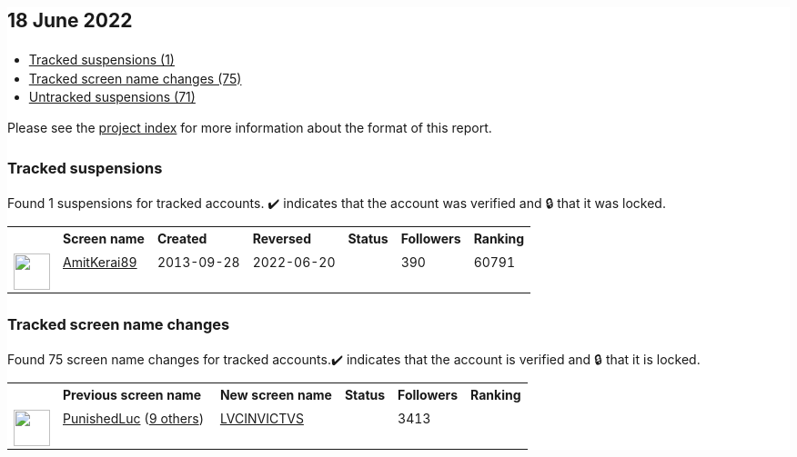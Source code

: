 ## 18 June 2022

* [Tracked suspensions (1)](#tracked-suspensions)
* [Tracked screen name changes (75)](#tracked-screen-name-changes)
* [Untracked suspensions (71)](#untracked-suspensions)

Please see the [project index](https://github.com/travisbrown/twitter-watch) for more information about the format of this report.

### Tracked suspensions

Found 1 suspensions for tracked accounts.
  ✔️ indicates that the account was verified and 🔒 that it was locked.

<table>
    <tr>
        <th></th>
        <th align="left">Screen name</th>
        <th align="left">Created</th>
        <th align="left">Reversed</th>
        <th align="left">Status</th>
        <th align="left">Followers</th>
        <th align="left">Ranking</th></tr>
    </tr>
        <tr>
            <td><a href="https://twitter.com/intent/user?user_id=1915006932">
                <img src="https://pbs.twimg.com/profile_images/1502365389614981121/scd3NhnD_normal.jpg" width="40px" height="40px" align="center"/></a>
            </td>
            <td>
                <a href="https://twitter.com/AmitKerai89">AmitKerai89</a></td>
            <td>2013-09-28</td>
            <td>2022-06-20</td>
            <td align="center"></td>
            <td>390</td>
            <td>60791</td>
        </tr></table>

### Tracked screen name changes

Found 75 screen name changes for tracked accounts.✔️ indicates that the account is verified and 🔒 that it is locked.

<table>
    <tr>
        <th></th>
        <th align="left">Previous screen name</th>
        <th align="left">New screen name</th>
        <th align="left">Status</th>
        <th align="left">Followers</th>
        <th align="left">Ranking</th></tr>
    </tr>
        <tr>
            <td><a href="https://twitter.com/intent/user?user_id=4756268294">
                <img src="https://pbs.twimg.com/profile_images/1542326747361955840/We2ljduC_normal.jpg" width="40px" height="40px" align="center"/></a>
            </td>
            <td>
                <a href="https://twitter.com/PunishedLuc">PunishedLuc</a>&nbsp;(<a href="https://api.memory.lol/v1/tw/id/4756268294">9 others</a>)&nbsp;</td>
            <td>
                <a href="https://twitter.com/LVCINVICTVS">LVCINVICTVS</a>
            </td>
            <td align="center"></td>
            <td>3413</td>